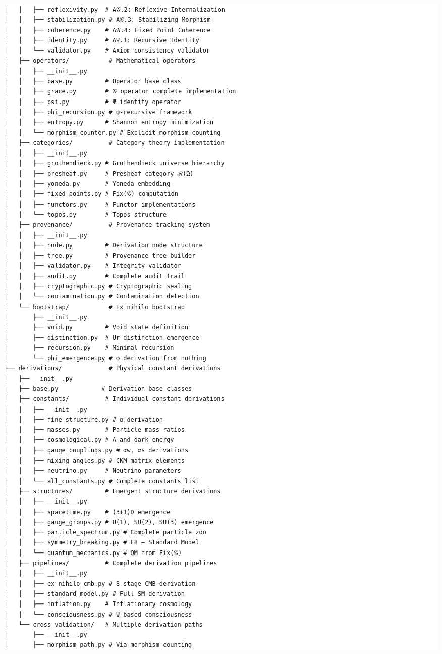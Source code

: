 ```
│   │   ├── reflexivity.py  # A𝒢.2: Reflexive Internalization  
│   │   ├── stabilization.py # A𝒢.3: Stabilizing Morphism
│   │   ├── coherence.py    # A𝒢.4: Fixed Point Coherence
│   │   ├── identity.py     # AΨ.1: Recursive Identity
│   │   └── validator.py    # Axiom consistency validator
│   ├── operators/           # Mathematical operators
│   │   ├── __init__.py
│   │   ├── base.py         # Operator base class
│   │   ├── grace.py        # 𝒢 operator complete implementation
│   │   ├── psi.py          # Ψ identity operator
│   │   ├── phi_recursion.py # φ-recursive framework
│   │   ├── entropy.py      # Shannon entropy minimization
│   │   └── morphism_counter.py # Explicit morphism counting
│   ├── categories/          # Category theory implementation
│   │   ├── __init__.py
│   │   ├── grothendieck.py # Grothendieck universe hierarchy
│   │   ├── presheaf.py     # Presheaf category ℛ(Ω)
│   │   ├── yoneda.py       # Yoneda embedding
│   │   ├── fixed_points.py # Fix(𝒢) computation
│   │   ├── functors.py     # Functor implementations
│   │   └── topos.py        # Topos structure
│   ├── provenance/          # Provenance tracking system
│   │   ├── __init__.py
│   │   ├── node.py         # Derivation node structure
│   │   ├── tree.py         # Provenance tree builder
│   │   ├── validator.py    # Integrity validator
│   │   ├── audit.py        # Complete audit trail
│   │   ├── cryptographic.py # Cryptographic sealing
│   │   └── contamination.py # Contamination detection
│   └── bootstrap/           # Ex nihilo bootstrap
│       ├── __init__.py
│       ├── void.py         # Void state definition
│       ├── distinction.py  # Ur-distinction emergence
│       ├── recursion.py    # Minimal recursion
│       └── phi_emergence.py # φ derivation from nothing
├── derivations/             # Physical constant derivations
│   ├── __init__.py
│   ├── base.py            # Derivation base classes
│   ├── constants/          # Individual constant derivations
│   │   ├── __init__.py
│   │   ├── fine_structure.py # α derivation
│   │   ├── masses.py       # Particle mass ratios
│   │   ├── cosmological.py # Λ and dark energy
│   │   ├── gauge_couplings.py # αw, αs derivations
│   │   ├── mixing_angles.py # CKM matrix elements
│   │   ├── neutrino.py     # Neutrino parameters
│   │   └── all_constants.py # Complete constants list
│   ├── structures/         # Emergent structure derivations
│   │   ├── __init__.py
│   │   ├── spacetime.py    # (3+1)D emergence
│   │   ├── gauge_groups.py # U(1), SU(2), SU(3) emergence
│   │   ├── particle_spectrum.py # Complete particle zoo
│   │   ├── symmetry_breaking.py # E8 → Standard Model
│   │   └── quantum_mechanics.py # QM from Fix(𝒢)
│   ├── pipelines/          # Complete derivation pipelines
│   │   ├── __init__.py
│   │   ├── ex_nihilo_cmb.py # 8-stage CMB derivation
│   │   ├── standard_model.py # Full SM derivation
│   │   ├── inflation.py    # Inflationary cosmology
│   │   └── consciousness.py # Ψ-based consciousness
│   └── cross_validation/   # Multiple derivation paths
│       ├── __init__.py
│       ├── morphism_path.py # Via morphism counting
```
